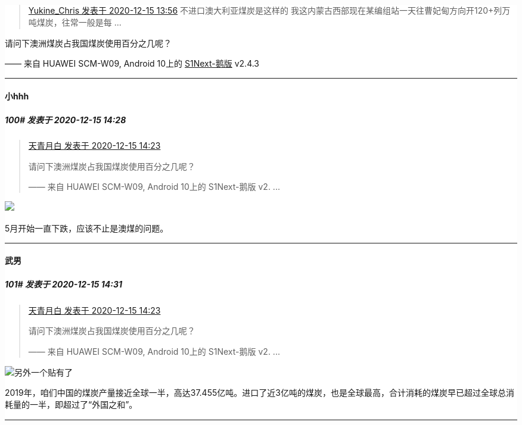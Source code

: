 

<blockquote><a href="httphttps://bbs.saraba1st.com/2b/forum.php?mod=redirect&amp;goto=findpost&amp;pid=49727627&amp;ptid=1977661" target="_blank">Yukine_Chris 发表于 2020-12-15 13:56</a>
不进口澳大利亚煤炭是这样的
我这内蒙古西部现在某编组站一天往曹妃甸方向开120+列万吨煤炭，往常一般是每 ...</blockquote>
请问下澳洲煤炭占我国煤炭使用百分之几呢？

—— 来自 HUAWEI SCM-W09, Android 10上的 [S1Next-鹅版](https://github.com/ykrank/S1-Next/releases) v2.4.3







*****

####  小hhh  
##### 100#       发表于 2020-12-15 14:28



<blockquote><a href="httphttps://bbs.saraba1st.com/2b/forum.php?mod=redirect&amp;goto=findpost&amp;pid=49727924&amp;ptid=1977661" target="_blank">天青月白 发表于 2020-12-15 14:23</a>

请问下澳洲煤炭占我国煤炭使用百分之几呢？


—— 来自 HUAWEI SCM-W09, Android 10上的 S1Next-鹅版 v2. ...</blockquote>
<img src="https://wx1.sinaimg.cn/mw690/6b6b2045ly1gllf9n5x0ij20fk09dq32.jpg" referrerpolicy="no-referrer">


5月开始一直下跌，应该不止是澳煤的问题。







*****

####  武男  
##### 101#       发表于 2020-12-15 14:31



<blockquote><a href="httphttps://bbs.saraba1st.com/2b/forum.php?mod=redirect&amp;goto=findpost&amp;pid=49727924&amp;ptid=1977661" target="_blank">天青月白 发表于 2020-12-15 14:23</a>

请问下澳洲煤炭占我国煤炭使用百分之几呢？


—— 来自 HUAWEI SCM-W09, Android 10上的 S1Next-鹅版 v2. ...</blockquote>
<img src="https://static.saraba1st.com/image/smiley/face2017/068.png" referrerpolicy="no-referrer">另外一个贴有了

2019年，咱们中国的煤炭产量接近全球一半，高达37.455亿吨。进口了近3亿吨的煤炭，也是全球最高，合计消耗的煤炭早已超过全球总消耗量的一半，即超过了“外国之和”。







*****
